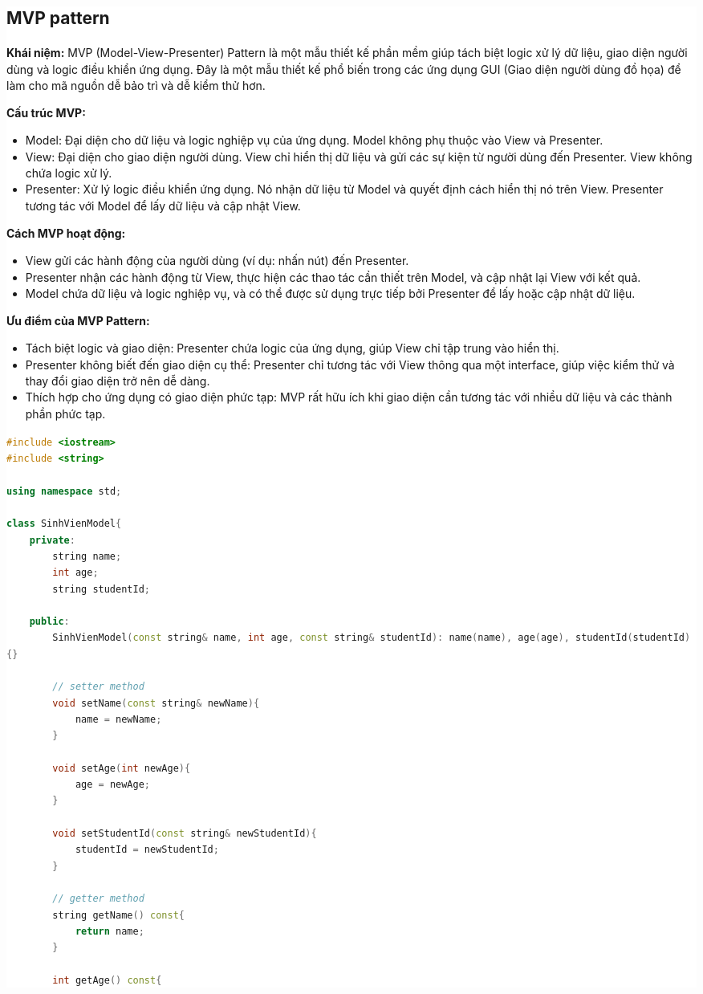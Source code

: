 ## MVP pattern
**Khái niệm:**
MVP (Model-View-Presenter) Pattern là một mẫu thiết kế phần mềm giúp tách biệt logic xử lý dữ liệu, giao diện người dùng và logic điều khiển ứng dụng. Đây là một mẫu thiết kế phổ biến trong các ứng dụng GUI (Giao diện người dùng đồ họa) để làm cho mã nguồn dễ bảo trì và dễ kiểm thử hơn.

**Cấu trúc MVP:**
* Model: Đại diện cho dữ liệu và logic nghiệp vụ của ứng dụng. Model không phụ thuộc vào View và Presenter.
* View: Đại diện cho giao diện người dùng. View chỉ hiển thị dữ liệu và gửi các sự kiện từ người dùng đến Presenter. View không chứa logic xử lý.
* Presenter: Xử lý logic điều khiển ứng dụng. Nó nhận dữ liệu từ Model và quyết định cách hiển thị nó trên View. Presenter tương tác với Model để lấy dữ liệu và cập nhật View.

**Cách MVP hoạt động:**
* View gửi các hành động của người dùng (ví dụ: nhấn nút) đến Presenter.
* Presenter nhận các hành động từ View, thực hiện các thao tác cần thiết trên Model, và cập nhật lại View với kết quả.
* Model chứa dữ liệu và logic nghiệp vụ, và có thể được sử dụng trực tiếp bởi Presenter để lấy hoặc cập nhật dữ liệu.

**Ưu điểm của MVP Pattern:**
* Tách biệt logic và giao diện: Presenter chứa logic của ứng dụng, giúp View chỉ tập trung vào hiển thị.
* Presenter không biết đến giao diện cụ thể: Presenter chỉ tương tác với View thông qua một interface, giúp việc kiểm thử và thay đổi giao diện trở nên dễ dàng.
* Thích hợp cho ứng dụng có giao diện phức tạp: MVP rất hữu ích khi giao diện cần tương tác với nhiều dữ liệu và các thành phần phức tạp.

``` C++
#include <iostream>
#include <string>

using namespace std;

class SinhVienModel{
    private:
        string name;
        int age;
        string studentId;

    public:
        SinhVienModel(const string& name, int age, const string& studentId): name(name), age(age), studentId(studentId){}

        // setter method
        void setName(const string& newName){
            name = newName;
        }

        void setAge(int newAge){
            age = newAge;
        }

        void setStudentId(const string& newStudentId){
            studentId = newStudentId;
        }

        // getter method
        string getName() const{
            return name;
        }

        int getAge() const{
```